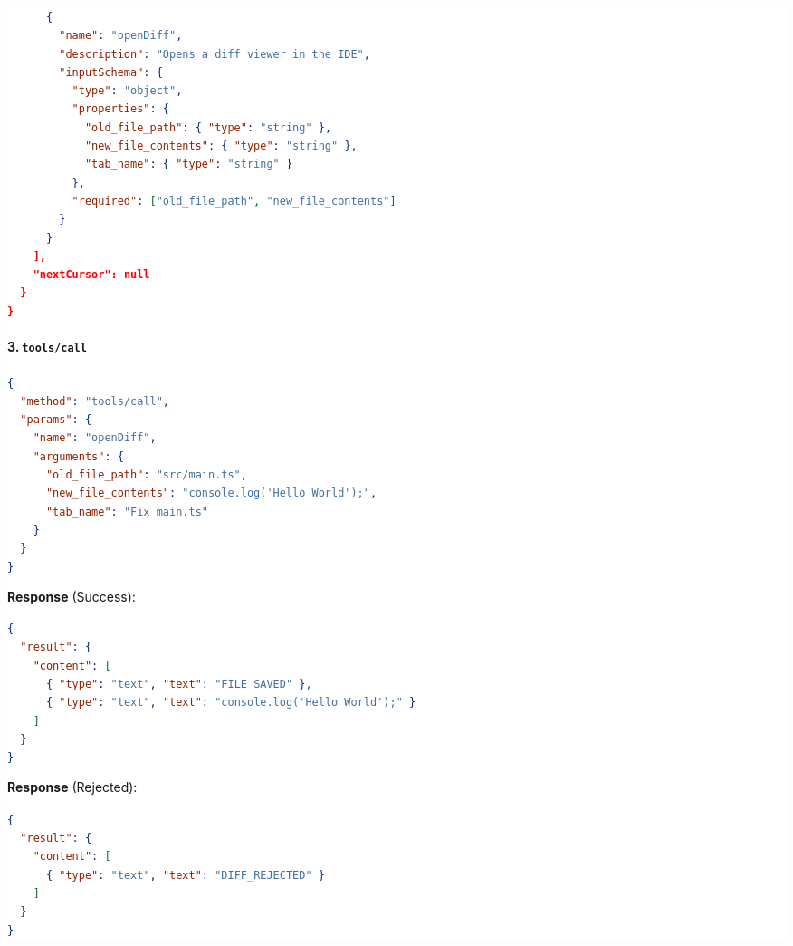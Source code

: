 ```json
      {
        "name": "openDiff",
        "description": "Opens a diff viewer in the IDE",
        "inputSchema": {
          "type": "object",
          "properties": {
            "old_file_path": { "type": "string" },
            "new_file_contents": { "type": "string" },
            "tab_name": { "type": "string" }
          },
          "required": ["old_file_path", "new_file_contents"]
        }
      }
    ],
    "nextCursor": null
  }
}
```

#### 3. `tools/call`
```json
{
  "method": "tools/call",
  "params": {
    "name": "openDiff",
    "arguments": {
      "old_file_path": "src/main.ts",
      "new_file_contents": "console.log('Hello World');",
      "tab_name": "Fix main.ts"
    }
  }
}
```

**Response** (Success):
```json
{
  "result": {
    "content": [
      { "type": "text", "text": "FILE_SAVED" },
      { "type": "text", "text": "console.log('Hello World');" }
    ]
  }
}
```

**Response** (Rejected):
```json
{
  "result": {
    "content": [
      { "type": "text", "text": "DIFF_REJECTED" }
    ]
  }
}
```
